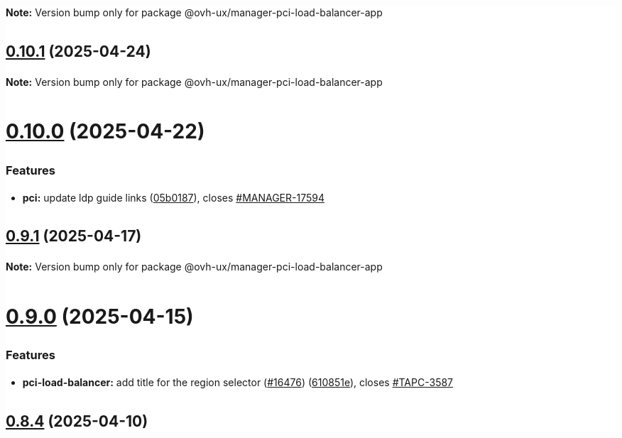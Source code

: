 **Note:** Version bump only for package @ovh-ux/manager-pci-load-balancer-app





## [0.10.1](https://github.com/ovh/manager/compare/@ovh-ux/manager-pci-load-balancer-app@0.10.0...@ovh-ux/manager-pci-load-balancer-app@0.10.1) (2025-04-24)

**Note:** Version bump only for package @ovh-ux/manager-pci-load-balancer-app





# [0.10.0](https://github.com/ovh/manager/compare/@ovh-ux/manager-pci-load-balancer-app@0.9.1...@ovh-ux/manager-pci-load-balancer-app@0.10.0) (2025-04-22)


### Features

* **pci:** update ldp guide links ([05b0187](https://github.com/ovh/manager/commit/05b018766f2ac9b7eeb272ae672059bcd26a7c17)), closes [#MANAGER-17594](https://github.com/ovh/manager/issues/MANAGER-17594)





## [0.9.1](https://github.com/ovh/manager/compare/@ovh-ux/manager-pci-load-balancer-app@0.9.0...@ovh-ux/manager-pci-load-balancer-app@0.9.1) (2025-04-17)

**Note:** Version bump only for package @ovh-ux/manager-pci-load-balancer-app





# [0.9.0](https://github.com/ovh/manager/compare/@ovh-ux/manager-pci-load-balancer-app@0.8.4...@ovh-ux/manager-pci-load-balancer-app@0.9.0) (2025-04-15)


### Features

* **pci-load-balancer:** add title for the region selector ([#16476](https://github.com/ovh/manager/issues/16476)) ([610851e](https://github.com/ovh/manager/commit/610851ecbc34667f84472cba06610d5da434a7e3)), closes [#TAPC-3587](https://github.com/ovh/manager/issues/TAPC-3587)





## [0.8.4](https://github.com/ovh/manager/compare/@ovh-ux/manager-pci-load-balancer-app@0.8.3...@ovh-ux/manager-pci-load-balancer-app@0.8.4) (2025-04-10)
